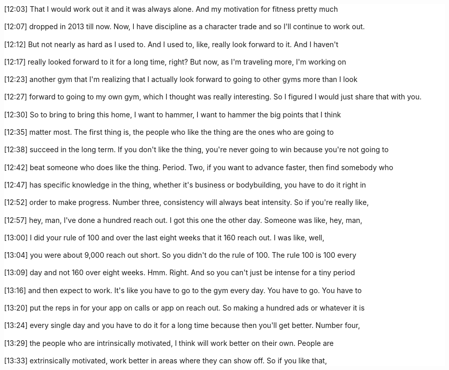 [12:03] That I would work out it and it was always alone. And my motivation for fitness pretty much

[12:07] dropped in 2013 till now. Now, I have discipline as a character trade and so I'll continue to work out.

[12:12] But not nearly as hard as I used to. And I used to, like, really look forward to it. And I haven't

[12:17] really looked forward to it for a long time, right? But now, as I'm traveling more, I'm working on

[12:23] another gym that I'm realizing that I actually look forward to going to other gyms more than I look

[12:27] forward to going to my own gym, which I thought was really interesting. So I figured I would just share that with you.

[12:30] So to bring to bring this home, I want to hammer, I want to hammer the big points that I think

[12:35] matter most. The first thing is, the people who like the thing are the ones who are going to

[12:38] succeed in the long term. If you don't like the thing, you're never going to win because you're not going to

[12:42] beat someone who does like the thing. Period. Two, if you want to advance faster, then find somebody who

[12:47] has specific knowledge in the thing, whether it's business or bodybuilding, you have to do it right in

[12:52] order to make progress. Number three, consistency will always beat intensity. So if you're really like,

[12:57] hey, man, I've done a hundred reach out. I got this one the other day. Someone was like, hey, man,

[13:00] I did your rule of 100 and over the last eight weeks that it 160 reach out. I was like, well,

[13:04] you were about 9,000 reach out short. So you didn't do the rule of 100. The rule 100 is 100 every

[13:09] day and not 160 over eight weeks. Hmm. Right. And so you can't just be intense for a tiny period

[13:16] and then expect to work. It's like you have to go to the gym every day. You have to go. You have to

[13:20] put the reps in for your app on calls or app on reach out. So making a hundred ads or whatever it is

[13:24] every single day and you have to do it for a long time because then you'll get better. Number four,

[13:29] the people who are intrinsically motivated, I think will work better on their own. People are

[13:33] extrinsically motivated, work better in areas where they can show off. So if you like that,
